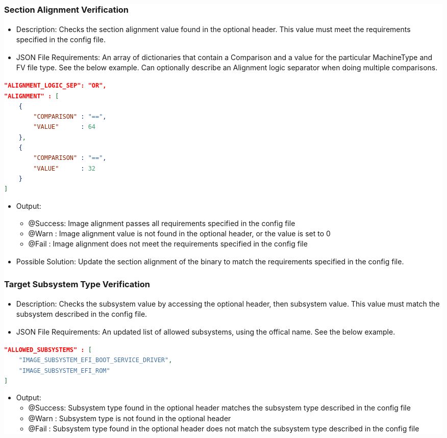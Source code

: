 ### Section Alignment Verification

- Description: Checks the section alignment value found in the optional header.
This value must meet the requirements specified in the config file.

- JSON File Requirements: An array of dictionaries that contain a Comparison
and a value for the particular MachineType and FV file type. See the below
example. Can optionally describe an Alignment logic separator when doing
multiple comparisons.

```json
"ALIGNMENT_LOGIC_SEP": "OR",
"ALIGNMENT" : [
    {
        "COMPARISON" : "==",
        "VALUE"      : 64
    },
    {
        "COMPARISON" : "==",
        "VALUE"      : 32
    }
]
```

- Output:
  - @Success: Image alignment passes all requirements specified in the config
  file
  - @Warn   : Image alignment value is not found in the optional header, or the
  value is set to 0
  - @Fail   : Image alignment does not meet the requirements specified in the
  config file

- Possible Solution: Update the section alignment of the binary to match the
requirements specified in the config file.

### Target Subsystem Type Verification

- Description: Checks the subsystem value by accessing the optional header,
then subsystem value. This value must match the subsystem described in the
config file.

- JSON File Requirements: An updated list of allowed subsystems, using the
offical name. See the below example.

```json
"ALLOWED_SUBSYSTEMS" : [
    "IMAGE_SUBSYSTEM_EFI_BOOT_SERVICE_DRIVER",
    "IMAGE_SUBSYSTEM_EFI_ROM"
]
```

- Output:
  - @Success: Subsystem type found in the optional header matches the
  subsystem type described in the config file
  - @Warn   : Subsystem type is not found in the optional header
  - @Fail   : Subsystem type found in the optional header does not match
  the subsystem type described in the config file
